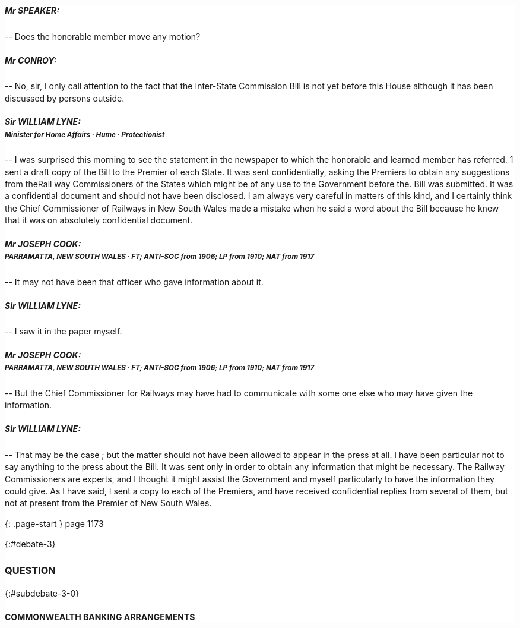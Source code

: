 ##### Mr SPEAKER:

-- Does the honorable member move any motion? 

##### Mr CONROY:

-- No, sir, I only call attention to the fact that the Inter-State Commission Bill is not yet before this House although it has been discussed by persons outside. 

##### Sir WILLIAM LYNE:<br><small class="text-muted">Minister for Home Affairs &middot; Hume &middot; Protectionist</small>

-- I was surprised this morning to see the statement in the newspaper to which the honorable and learned member has referred. 1 sent a draft copy of  the Bill to the Premier of each State. It was sent confidentially, asking the Premiers to obtain any suggestions from theRail way Commissioners of the States which might be of any use to the Government before the. Bill was submitted. It was a confidential document and should not have been disclosed. I am always very careful in matters of this kind, and I certainly think the Chief Commissioner of Railways in New South Wales made a mistake when he said a word about the Bill because he knew that it was on absolutely confidential document. 

##### Mr JOSEPH COOK:<br><small class="text-muted">PARRAMATTA, NEW SOUTH WALES &middot; FT; ANTI-SOC from 1906; LP from 1910; NAT from 1917</small>

-- It may not have been that officer who gave information about it. 

##### Sir WILLIAM LYNE:

-- I saw it in the paper myself. 

##### Mr JOSEPH COOK:<br><small class="text-muted">PARRAMATTA, NEW SOUTH WALES &middot; FT; ANTI-SOC from 1906; LP from 1910; NAT from 1917</small>

-- But the Chief Commissioner for Railways may have had to communicate with some one else who may have given the information. 

##### Sir WILLIAM LYNE:

-- That may be the case ; but the matter should not have been allowed to appear in the press at all. I have been particular not to say anything to the press about the Bill. It was sent only in order to obtain any information that might be necessary. The Railway Commissioners are experts, and I thought it might assist the Government and myself particularly to have the information they could give. As I have said, I sent a copy to each of the Premiers, and have received confidential replies from several of them, but not at present from the Premier of New South Wales. 

{: .page-start }
page 1173

{:#debate-3}
### QUESTION

{:#subdebate-3-0}
#### COMMONWEALTH BANKING ARRANGEMENTS
